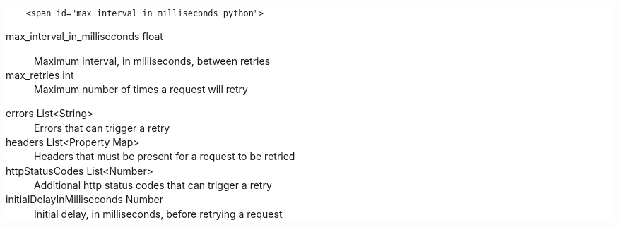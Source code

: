         <span id="max_interval_in_milliseconds_python">
<a data-swiftype-name="resource-property" data-swiftype-type="text" href="#max_interval_in_milliseconds_python" style="color: inherit; text-decoration: inherit;">max_<wbr>interval_<wbr>in_<wbr>milliseconds</a>
</span>
        <span class="property-indicator"></span>
        <span class="property-type">float</span>
    </dt>
    <dd>Maximum interval, in milliseconds, between retries</dd><dt class="property-optional"
            title="Optional">
        <span id="max_retries_python">
<a data-swiftype-name="resource-property" data-swiftype-type="text" href="#max_retries_python" style="color: inherit; text-decoration: inherit;">max_<wbr>retries</a>
</span>
        <span class="property-indicator"></span>
        <span class="property-type">int</span>
    </dt>
    <dd>Maximum number of times a request will retry</dd></dl>
</pulumi-choosable>
</div>

<div>
<pulumi-choosable type="language" values="yaml">
<dl class="resources-properties"><dt class="property-optional"
            title="Optional">
        <span id="errors_yaml">
<a data-swiftype-name="resource-property" data-swiftype-type="text" href="#errors_yaml" style="color: inherit; text-decoration: inherit;">errors</a>
</span>
        <span class="property-indicator"></span>
        <span class="property-type">List&lt;String&gt;</span>
    </dt>
    <dd>Errors that can trigger a retry</dd><dt class="property-optional"
            title="Optional">
        <span id="headers_yaml">
<a data-swiftype-name="resource-property" data-swiftype-type="text" href="#headers_yaml" style="color: inherit; text-decoration: inherit;">headers</a>
</span>
        <span class="property-indicator"></span>
        <span class="property-type"><a href="#headermatchresponse">List&lt;Property Map&gt;</a></span>
    </dt>
    <dd>Headers that must be present for a request to be retried</dd><dt class="property-optional"
            title="Optional">
        <span id="httpstatuscodes_yaml">
<a data-swiftype-name="resource-property" data-swiftype-type="text" href="#httpstatuscodes_yaml" style="color: inherit; text-decoration: inherit;">http<wbr>Status<wbr>Codes</a>
</span>
        <span class="property-indicator"></span>
        <span class="property-type">List&lt;Number&gt;</span>
    </dt>
    <dd>Additional http status codes that can trigger a retry</dd><dt class="property-optional"
            title="Optional">
        <span id="initialdelayinmilliseconds_yaml">
<a data-swiftype-name="resource-property" data-swiftype-type="text" href="#initialdelayinmilliseconds_yaml" style="color: inherit; text-decoration: inherit;">initial<wbr>Delay<wbr>In<wbr>Milliseconds</a>
</span>
        <span class="property-indicator"></span>
        <span class="property-type">Number</span>
    </dt>
    <dd>Initial delay, in milliseconds, before retrying a request</dd><dt class="property-optional"
            title="Optional">
        <span id="maxintervalinmilliseconds_yaml">